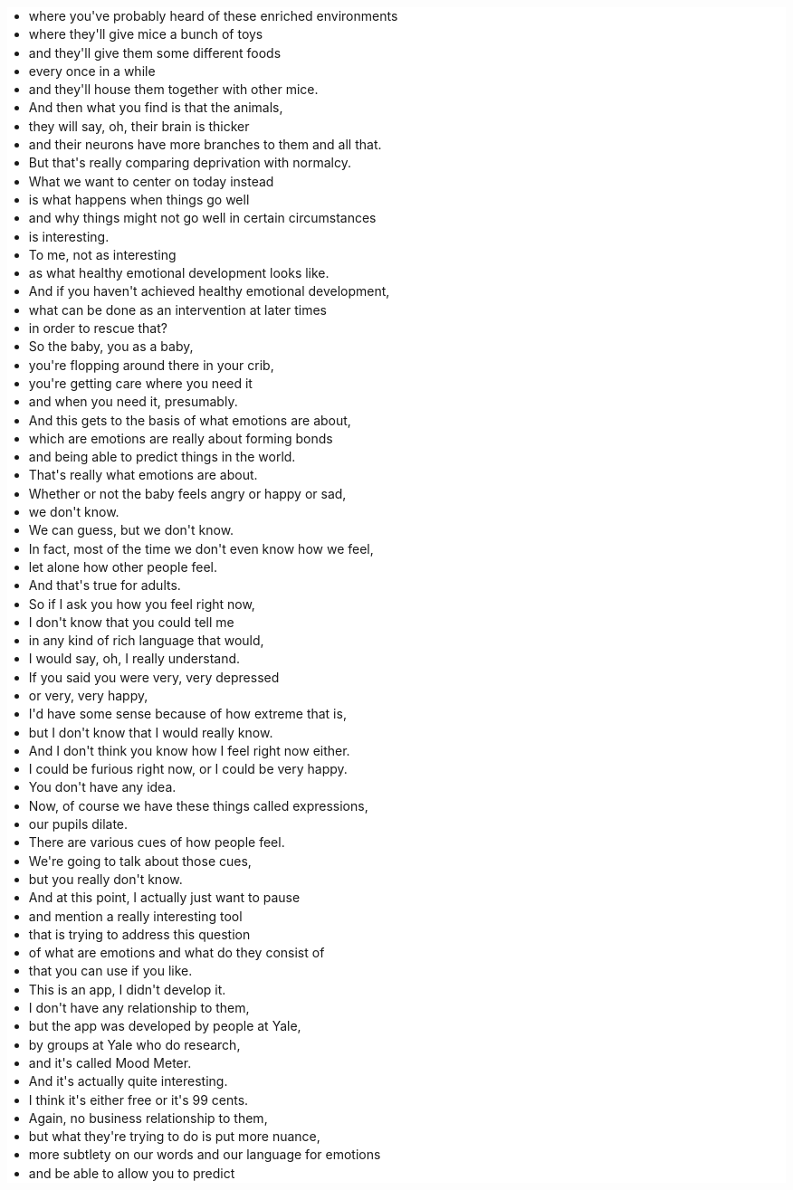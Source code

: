 *  where you've probably heard of these enriched environments
*  where they'll give mice a bunch of toys
*  and they'll give them some different foods
*  every once in a while
*  and they'll house them together with other mice.
*  And then what you find is that the animals,
*  they will say, oh, their brain is thicker
*  and their neurons have more branches to them and all that.
*  But that's really comparing deprivation with normalcy.
*  What we want to center on today instead
*  is what happens when things go well
*  and why things might not go well in certain circumstances
*  is interesting.
*  To me, not as interesting
*  as what healthy emotional development looks like.
*  And if you haven't achieved healthy emotional development,
*  what can be done as an intervention at later times
*  in order to rescue that?
*  So the baby, you as a baby,
*  you're flopping around there in your crib,
*  you're getting care where you need it
*  and when you need it, presumably.
*  And this gets to the basis of what emotions are about,
*  which are emotions are really about forming bonds
*  and being able to predict things in the world.
*  That's really what emotions are about.
*  Whether or not the baby feels angry or happy or sad,
*  we don't know.
*  We can guess, but we don't know.
*  In fact, most of the time we don't even know how we feel,
*  let alone how other people feel.
*  And that's true for adults.
*  So if I ask you how you feel right now,
*  I don't know that you could tell me
*  in any kind of rich language that would,
*  I would say, oh, I really understand.
*  If you said you were very, very depressed
*  or very, very happy,
*  I'd have some sense because of how extreme that is,
*  but I don't know that I would really know.
*  And I don't think you know how I feel right now either.
*  I could be furious right now, or I could be very happy.
*  You don't have any idea.
*  Now, of course we have these things called expressions,
*  our pupils dilate.
*  There are various cues of how people feel.
*  We're going to talk about those cues,
*  but you really don't know.
*  And at this point, I actually just want to pause
*  and mention a really interesting tool
*  that is trying to address this question
*  of what are emotions and what do they consist of
*  that you can use if you like.
*  This is an app, I didn't develop it.
*  I don't have any relationship to them,
*  but the app was developed by people at Yale,
*  by groups at Yale who do research,
*  and it's called Mood Meter.
*  And it's actually quite interesting.
*  I think it's either free or it's 99 cents.
*  Again, no business relationship to them,
*  but what they're trying to do is put more nuance,
*  more subtlety on our words and our language for emotions
*  and be able to allow you to predict